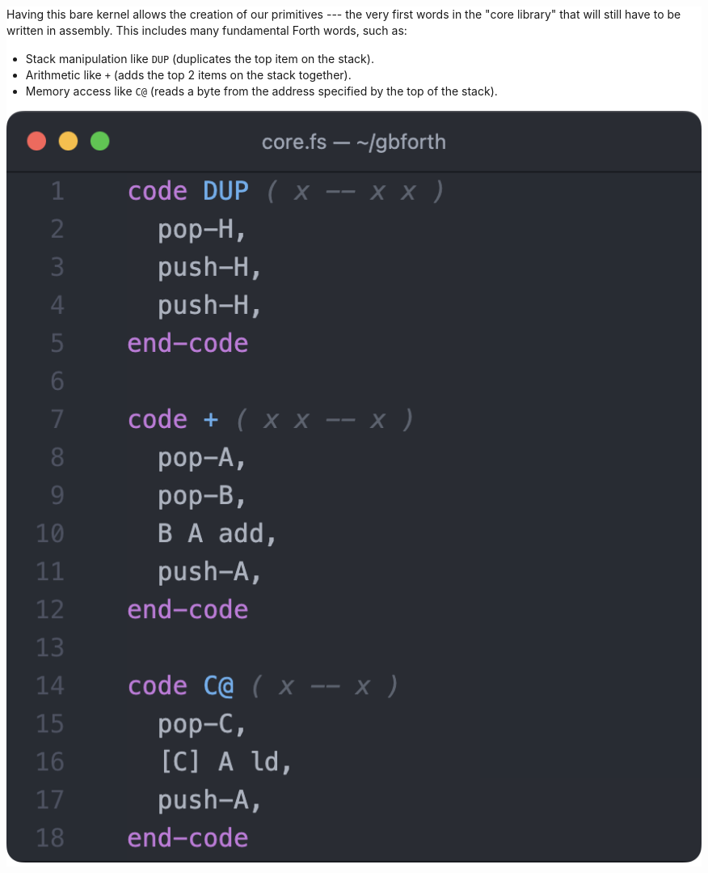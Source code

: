 Having this bare kernel allows the creation of our primitives --- the very first
words in the "core library" that will still have to be written in assembly. This
includes many fundamental Forth words, such as:

- Stack manipulation like `DUP` (duplicates the top item on the stack).
- Arithmetic like `+` (adds the top 2 items on the stack together).
- Memory access like `C@` (reads a byte from the address specified by the top of
  the stack).

![A screenshot of Forth code definitions for Dup, Plus and C-at](/assets/img/core.png)
